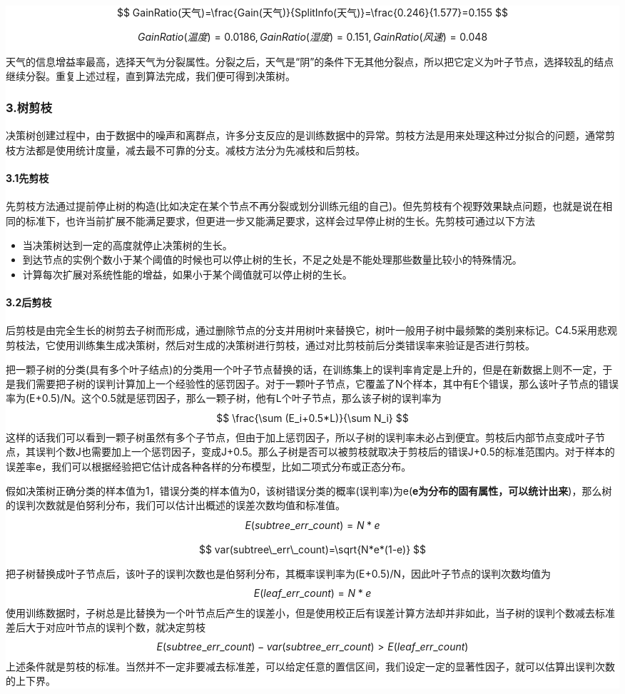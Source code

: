 $$
GainRatio(天气)=\frac{Gain(天气)}{SplitInfo(天气)}=\frac{0.246}{1.577}=0.155
$$

$$
GainRatio(温度)=0.0186,GainRatio(湿度)=0.151,GainRatio(风速)=0.048
$$

天气的信息增益率最高，选择天气为分裂属性。分裂之后，天气是“阴”的条件下无其他分裂点，所以把它定义为叶子节点，选择较乱的结点继续分裂。重复上述过程，直到算法完成，我们便可得到决策树。

### 3.树剪枝

决策树创建过程中，由于数据中的噪声和离群点，许多分支反应的是训练数据中的异常。剪枝方法是用来处理这种过分拟合的问题，通常剪枝方法都是使用统计度量，减去最不可靠的分支。减枝方法分为先减枝和后剪枝。

#### 3.1先剪枝

先剪枝方法通过提前停止树的构造(比如决定在某个节点不再分裂或划分训练元组的自己)。但先剪枝有个视野效果缺点问题，也就是说在相同的标准下，也许当前扩展不能满足要求，但更进一步又能满足要求，这样会过早停止树的生长。先剪枝可通过以下方法

+ 当决策树达到一定的高度就停止决策树的生长。
+ 到达节点的实例个数小于某个阈值的时候也可以停止树的生长，不足之处是不能处理那些数量比较小的特殊情况。
+ 计算每次扩展对系统性能的增益，如果小于某个阈值就可以停止树的生长。

#### 3.2后剪枝

后剪枝是由完全生长的树剪去子树而形成，通过删除节点的分支并用树叶来替换它，树叶一般用子树中最频繁的类别来标记。C4.5采用悲观剪枝法，它使用训练集生成决策树，然后对生成的决策树进行剪枝，通过对比剪枝前后分类错误率来验证是否进行剪枝。

把一颗子树的分类(具有多个叶子结点)的分类用一个叶子节点替换的话，在训练集上的误判率肯定是上升的，但是在新数据上则不一定，于是我们需要把子树的误判计算加上一个经验性的惩罚因子。对于一颗叶子节点，它覆盖了N个样本，其中有E个错误，那么该叶子节点的错误率为(E+0.5)/N。这个0.5就是惩罚因子，那么一颗子树，他有L个叶子节点，那么该子树的误判率为
$$
\frac{\sum (E_i+0.5*L)}{\sum N_i}
$$
这样的话我们可以看到一颗子树虽然有多个子节点，但由于加上惩罚因子，所以子树的误判率未必占到便宜。剪枝后内部节点变成叶子节点，其误判个数J也需要加上一个惩罚因子，变成J+0.5。那么子树是否可以被剪枝就取决于剪枝后的错误J+0.5的标准范围内。对于样本的误差率e，我们可以根据经验把它估计成各种各样的分布模型，比如二项式分布或正态分布。

假如决策树正确分类的样本值为1，错误分类的样本值为0，该树错误分类的概率(误判率)为e(**e为分布的固有属性，可以统计出来**)，那么树的误判次数就是伯努利分布，我们可以估计出概述的误差次数均值和标准值。
$$
E(subtree\_err\_count)=N*e
$$

$$
var(subtree\_err\_count)=\sqrt{N*e*(1-e)}
$$

把子树替换成叶子节点后，该叶子的误判次数也是伯努利分布，其概率误判率为(E+0.5)/N，因此叶子节点的误判次数均值为
$$
E(leaf\_err\_count)=N*e
$$
使用训练数据时，子树总是比替换为一个叶节点后产生的误差小，但是使用校正后有误差计算方法却并非如此，当子树的误判个数减去标准差后大于对应叶节点的误判个数，就决定剪枝
$$
E(subtree\_err\_count)-var(subtree\_err\_count)>E(leaf\_err\_count)
$$
上述条件就是剪枝的标准。当然并不一定非要减去标准差，可以给定任意的置信区间，我们设定一定的显著性因子，就可以估算出误判次数的上下界。
